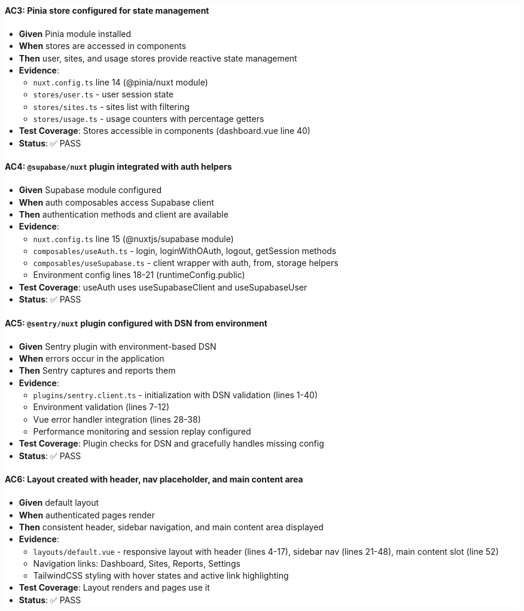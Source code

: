 #### AC3: Pinia store configured for state management

- **Given** Pinia module installed
- **When** stores are accessed in components
- **Then** user, sites, and usage stores provide reactive state management
- **Evidence**:
  - `nuxt.config.ts` line 14 (@pinia/nuxt module)
  - `stores/user.ts` - user session state
  - `stores/sites.ts` - sites list with filtering
  - `stores/usage.ts` - usage counters with percentage getters
- **Test Coverage**: Stores accessible in components (dashboard.vue line 40)
- **Status**: ✅ PASS

#### AC4: `@supabase/nuxt` plugin integrated with auth helpers

- **Given** Supabase module configured
- **When** auth composables access Supabase client
- **Then** authentication methods and client are available
- **Evidence**:
  - `nuxt.config.ts` line 15 (@nuxtjs/supabase module)
  - `composables/useAuth.ts` - login, loginWithOAuth, logout, getSession methods
  - `composables/useSupabase.ts` - client wrapper with auth, from, storage helpers
  - Environment config lines 18-21 (runtimeConfig.public)
- **Test Coverage**: useAuth uses useSupabaseClient and useSupabaseUser
- **Status**: ✅ PASS

#### AC5: `@sentry/nuxt` plugin configured with DSN from environment

- **Given** Sentry plugin with environment-based DSN
- **When** errors occur in the application
- **Then** Sentry captures and reports them
- **Evidence**:
  - `plugins/sentry.client.ts` - initialization with DSN validation (lines 1-40)
  - Environment validation (lines 7-12)
  - Vue error handler integration (lines 28-38)
  - Performance monitoring and session replay configured
- **Test Coverage**: Plugin checks for DSN and gracefully handles missing config
- **Status**: ✅ PASS

#### AC6: Layout created with header, nav placeholder, and main content area

- **Given** default layout
- **When** authenticated pages render
- **Then** consistent header, sidebar navigation, and main content area displayed
- **Evidence**:
  - `layouts/default.vue` - responsive layout with header (lines 4-17), sidebar nav (lines 21-48), main content slot (line 52)
  - Navigation links: Dashboard, Sites, Reports, Settings
  - TailwindCSS styling with hover states and active link highlighting
- **Test Coverage**: Layout renders and pages use it
- **Status**: ✅ PASS
